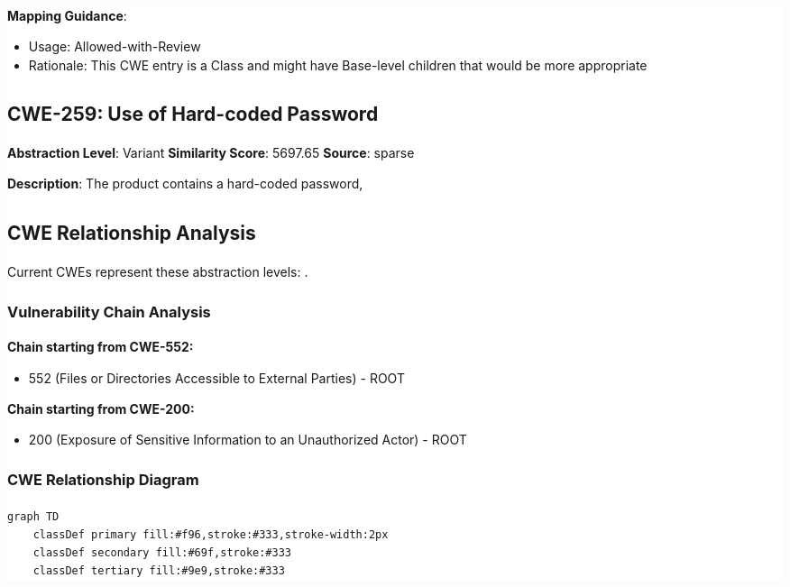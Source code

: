 **Mapping Guidance**:
- Usage: Allowed-with-Review
- Rationale: This CWE entry is a Class and might have Base-level children that would be more appropriate

## CWE-259: Use of Hard-coded Password
**Abstraction Level**: Variant
**Similarity Score**: 5697.65
**Source**: sparse

**Description**:
The product contains a hard-coded password,


## CWE Relationship Analysis

Current CWEs represent these abstraction levels: .


### Vulnerability Chain Analysis

**Chain starting from CWE-552:**
- 552 (Files or Directories Accessible to External Parties) - ROOT


**Chain starting from CWE-200:**
- 200 (Exposure of Sensitive Information to an Unauthorized Actor) - ROOT



### CWE Relationship Diagram

```mermaid
graph TD
    classDef primary fill:#f96,stroke:#333,stroke-width:2px
    classDef secondary fill:#69f,stroke:#333
    classDef tertiary fill:#9e9,stroke:#333
```